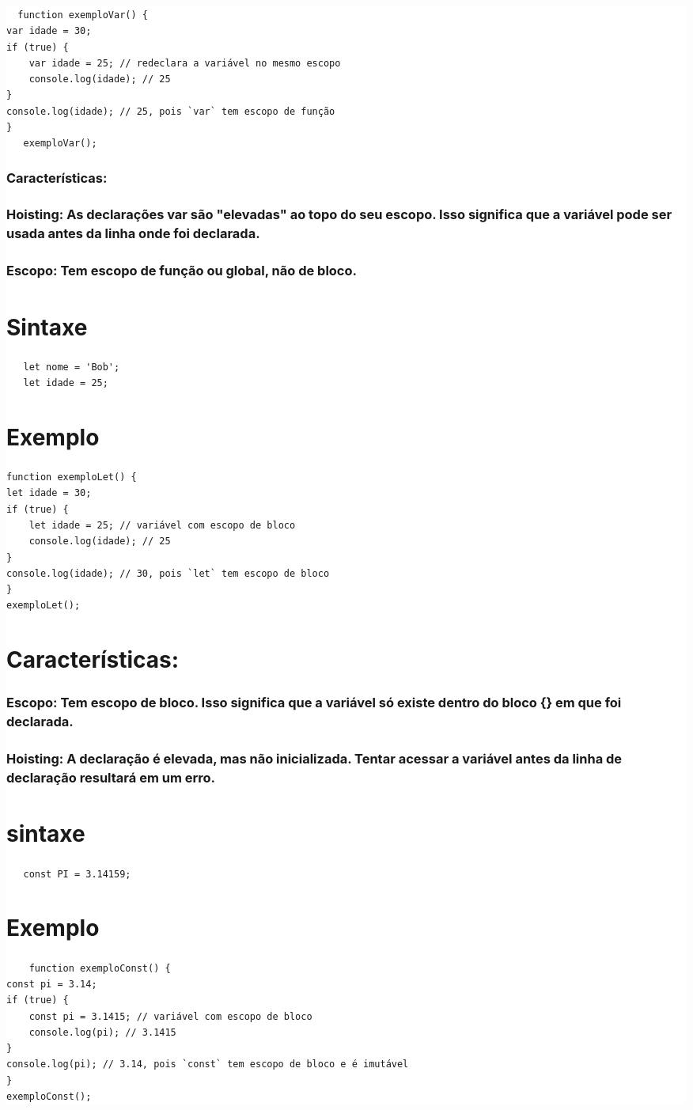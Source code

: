       function exemploVar() {
    var idade = 30;
    if (true) {
        var idade = 25; // redeclara a variável no mesmo escopo
        console.log(idade); // 25
    }
    console.log(idade); // 25, pois `var` tem escopo de função  
    }
       exemploVar(); 

### Características:
### **Hoisting: As declarações var são "elevadas" ao topo do seu escopo. Isso significa que a variável pode ser usada antes da linha onde foi declarada.**

### **Escopo: Tem escopo de função ou global, não de bloco.**
 # Sintaxe

       let nome = 'Bob';
       let idade = 25;
  # Exemplo
    function exemploLet() {
    let idade = 30;
    if (true) {
        let idade = 25; // variável com escopo de bloco
        console.log(idade); // 25
    }
    console.log(idade); // 30, pois `let` tem escopo de bloco
    }
    exemploLet();

   # Características:
### **Escopo: Tem escopo de bloco. Isso significa que a variável só existe dentro do bloco {} em que foi declarada.**

### **Hoisting: A declaração é elevada, mas não inicializada. Tentar acessar a variável antes da linha de declaração resultará em um erro.** 
 # sintaxe
       
       const PI = 3.14159;
  # Exemplo
        function exemploConst() {
    const pi = 3.14;
    if (true) {
        const pi = 3.1415; // variável com escopo de bloco
        console.log(pi); // 3.1415
    }
    console.log(pi); // 3.14, pois `const` tem escopo de bloco e é imutável
    }
    exemploConst();
